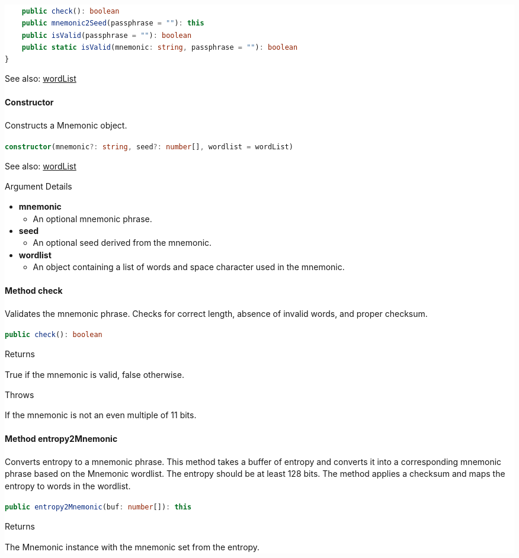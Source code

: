 ```ts
    public check(): boolean 
    public mnemonic2Seed(passphrase = ""): this 
    public isValid(passphrase = ""): boolean 
    public static isValid(mnemonic: string, passphrase = ""): boolean 
}
```

See also: [wordList](./compat.md#variable-wordlist)

#### Constructor

Constructs a Mnemonic object.

```ts
constructor(mnemonic?: string, seed?: number[], wordlist = wordList) 
```
See also: [wordList](./compat.md#variable-wordlist)

Argument Details

+ **mnemonic**
  + An optional mnemonic phrase.
+ **seed**
  + An optional seed derived from the mnemonic.
+ **wordlist**
  + An object containing a list of words and space character used in the mnemonic.

#### Method check

Validates the mnemonic phrase.
Checks for correct length, absence of invalid words, and proper checksum.

```ts
public check(): boolean 
```

Returns

True if the mnemonic is valid, false otherwise.

Throws

If the mnemonic is not an even multiple of 11 bits.

#### Method entropy2Mnemonic

Converts entropy to a mnemonic phrase.
This method takes a buffer of entropy and converts it into a corresponding
mnemonic phrase based on the Mnemonic wordlist. The entropy should be at least 128 bits.
The method applies a checksum and maps the entropy to words in the wordlist.

```ts
public entropy2Mnemonic(buf: number[]): this 
```

Returns

The Mnemonic instance with the mnemonic set from the entropy.
